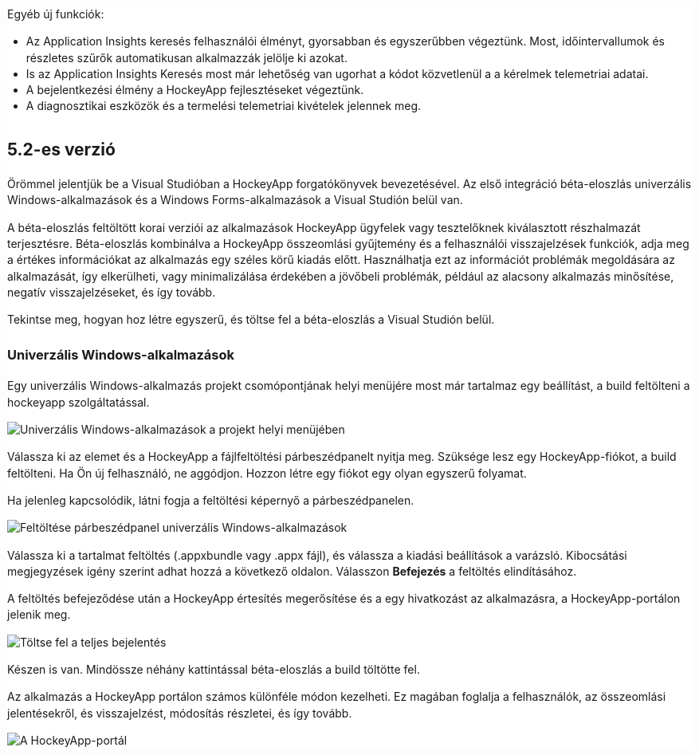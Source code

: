 Egyéb új funkciók:

* Az Application Insights keresés felhasználói élményt, gyorsabban és egyszerűbben végeztünk. Most, időintervallumok és részletes szűrők automatikusan alkalmazzák jelölje ki azokat.
* Is az Application Insights Keresés most már lehetőség van ugorhat a kódot közvetlenül a a kérelmek telemetriai adatai.
* A bejelentkezési élmény a HockeyApp fejlesztéseket végeztünk.
* A diagnosztikai eszközök és a termelési telemetriai kivételek jelennek meg.

## <a name="version-52"></a>5.2-es verzió
Örömmel jelentjük be a Visual Studióban a HockeyApp forgatókönyvek bevezetésével. Az első integráció béta-eloszlás univerzális Windows-alkalmazások és a Windows Forms-alkalmazások a Visual Studión belül van.

A béta-eloszlás feltöltött korai verziói az alkalmazások HockeyApp ügyfelek vagy tesztelőknek kiválasztott részhalmazát terjesztésre. Béta-eloszlás kombinálva a HockeyApp összeomlási gyűjtemény és a felhasználói visszajelzések funkciók, adja meg a értékes információkat az alkalmazás egy széles körű kiadás előtt. Használhatja ezt az információt problémák megoldására az alkalmazását, így elkerülheti, vagy minimalizálása érdekében a jövőbeli problémák, például az alacsony alkalmazás minősítése, negatív visszajelzéseket, és így tovább.

Tekintse meg, hogyan hoz létre egyszerű, és töltse fel a béta-eloszlás a Visual Studión belül.

### <a name="universal-windows-apps"></a>Univerzális Windows-alkalmazások
Egy univerzális Windows-alkalmazás projekt csomópontjának helyi menüjére most már tartalmaz egy beállítást, a build feltölteni a hockeyapp szolgáltatással.

![Univerzális Windows-alkalmazások a projekt helyi menüjében](./media/app-insights-release-notes-vsix/UniversalContextMenu.png)

Válassza ki az elemet és a HockeyApp a fájlfeltöltési párbeszédpanelt nyitja meg. Szüksége lesz egy HockeyApp-fiókot, a build feltölteni. Ha Ön új felhasználó, ne aggódjon. Hozzon létre egy fiókot egy olyan egyszerű folyamat.

Ha jelenleg kapcsolódik, látni fogja a feltöltési képernyő a párbeszédpanelen.

![Feltöltése párbeszédpanel univerzális Windows-alkalmazások](./media/app-insights-release-notes-vsix/UniversalUploadDialog.png)

Válassza ki a tartalmat feltöltés (.appxbundle vagy .appx fájl), és válassza a kiadási beállítások a varázsló. Kibocsátási megjegyzések igény szerint adhat hozzá a következő oldalon. Válasszon **Befejezés** a feltöltés elindításához.

A feltöltés befejeződése után a HockeyApp értesítés megerősítése és a egy hivatkozást az alkalmazásra, a HockeyApp-portálon jelenik meg.

![Töltse fel a teljes bejelentés](./media/app-insights-release-notes-vsix/UploadComplete.png)

Készen is van. Mindössze néhány kattintással béta-eloszlás a build töltötte fel.

Az alkalmazás a HockeyApp portálon számos különféle módon kezelheti. Ez magában foglalja a felhasználók, az összeomlási jelentésekről, és visszajelzést, módosítás részletei, és így tovább.

![A HockeyApp-portál](./media/app-insights-release-notes-vsix/HockeyAppPortal.png)
